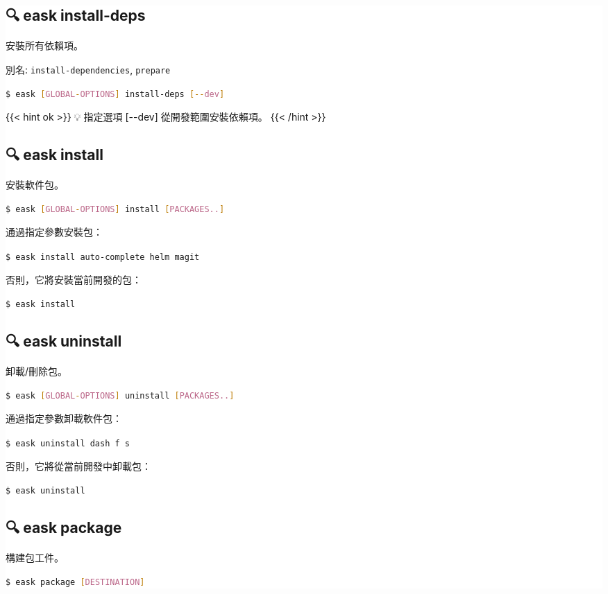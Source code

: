## 🔍 eask install-deps

安裝所有依賴項。

別名: `install-dependencies`, `prepare`

```sh
$ eask [GLOBAL-OPTIONS] install-deps [--dev]
```

{{< hint ok >}}
💡 指定選項 [--dev] 從開發範圍安裝依賴項。
{{< /hint >}}

## 🔍 eask install

安裝軟件包。

```sh
$ eask [GLOBAL-OPTIONS] install [PACKAGES..]
```

通過指定參數安裝包：

```sh
$ eask install auto-complete helm magit
```

否則，它將安裝當前開發的包：

```sh
$ eask install
```

## 🔍 eask uninstall

卸載/刪除包。

```sh
$ eask [GLOBAL-OPTIONS] uninstall [PACKAGES..]
```

通過指定參數卸載軟件包：

```sh
$ eask uninstall dash f s
```

否則，它將從當前開發中卸載包：

```sh
$ eask uninstall
```

## 🔍 eask package

構建包工件。

```sh
$ eask package [DESTINATION]
```


[Cask]: https://github.com/cask/cask
[Eldev]: https://emacs-eldev.github.io/eldev/
[Keg]: https://github.com/conao3/keg.el
[ert]: https://www.gnu.org/software/emacs/manual/html_node/ert/
[ert-runner]: https://github.com/rejeep/ert-runner.el
[buttercup]: https://github.com/jorgenschaefer/emacs-buttercup
[melpazoid]: https://github.com/riscy/melpazoid